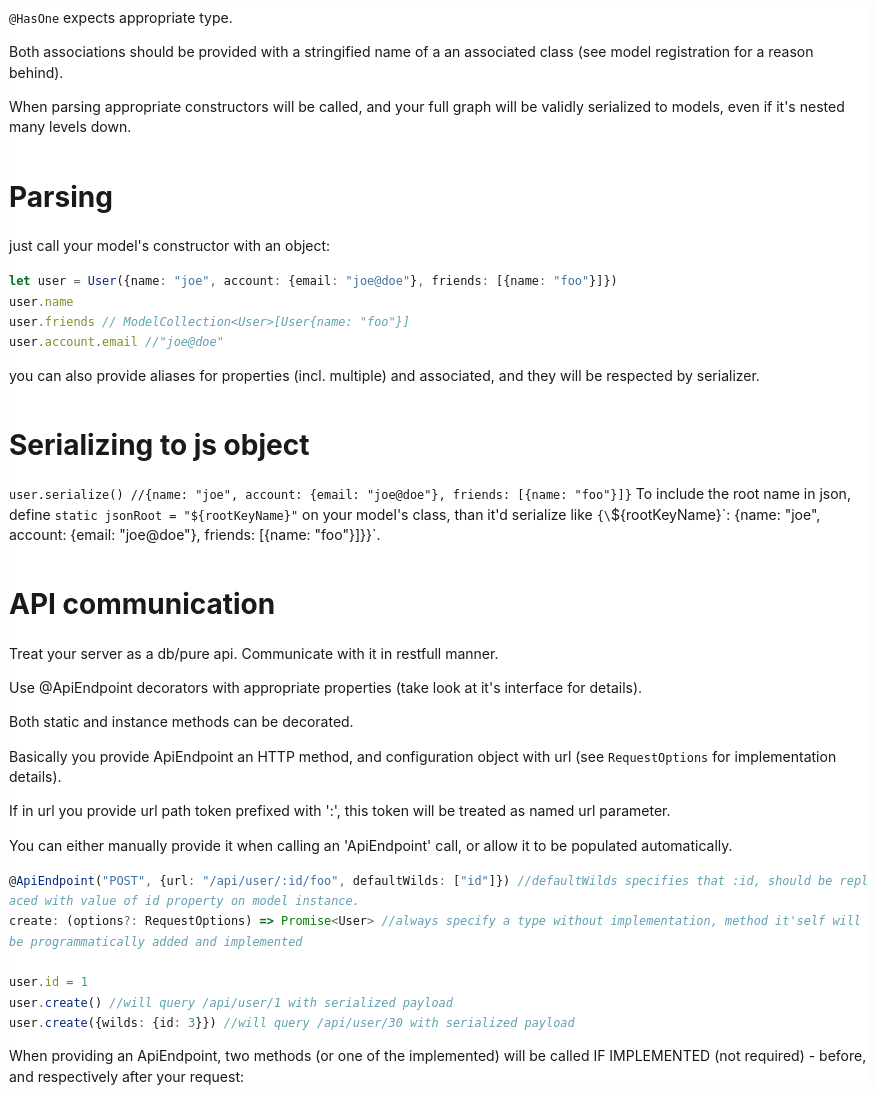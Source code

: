 `@HasOne`
expects appropriate type.

Both associations should be provided with a stringified name of a an associated class (see model registration for a reason behind). 

When parsing appropriate constructors will be called, and your full graph will be validly serialized
to models, even if it's nested many levels down.

# Parsing
just call your model's constructor with an object:
```typescript
let user = User({name: "joe", account: {email: "joe@doe"}, friends: [{name: "foo"}]})
user.name
user.friends // ModelCollection<User>[User{name: "foo"}]
user.account.email //"joe@doe"
```
you can also provide aliases for properties (incl. multiple) and associated, and they will be respected by serializer.

# Serializing to js object
`user.serialize() //{name: "joe", account: {email: "joe@doe"}, friends: [{name: "foo"}]}`
To include the root name in json, define `static jsonRoot = "${rootKeyName}"` on your model's class, than it'd serialize like `{\`${rootKeyName}\`: {name: "joe", account: {email: "joe@doe"}, friends: [{name: "foo"}]}}`.


# API communication

Treat your server as a db/pure api. Communicate with it in restfull manner.

Use @ApiEndpoint decorators with appropriate properties (take look at it's interface for details).

Both static and instance methods can be decorated.

Basically you provide ApiEndpoint an HTTP method, and configuration object with url (see `RequestOptions` for implementation details).

If in url you provide url path token prefixed with ':', this token will be treated as named url parameter.

You can either manually provide it when calling an 'ApiEndpoint' call, or allow it to be populated automatically.
```typescript
@ApiEndpoint("POST", {url: "/api/user/:id/foo", defaultWilds: ["id"]}) //defaultWilds specifies that :id, should be replaced with value of id property on model instance.
create: (options?: RequestOptions) => Promise<User> //always specify a type without implementation, method it'self will be programmatically added and implemented

user.id = 1
user.create() //will query /api/user/1 with serialized payload
user.create({wilds: {id: 3}}) //will query /api/user/30 with serialized payload
```
When providing an ApiEndpoint, two methods (or one of the implemented) will be called IF IMPLEMENTED (not required) - before, and respectively after your request:
